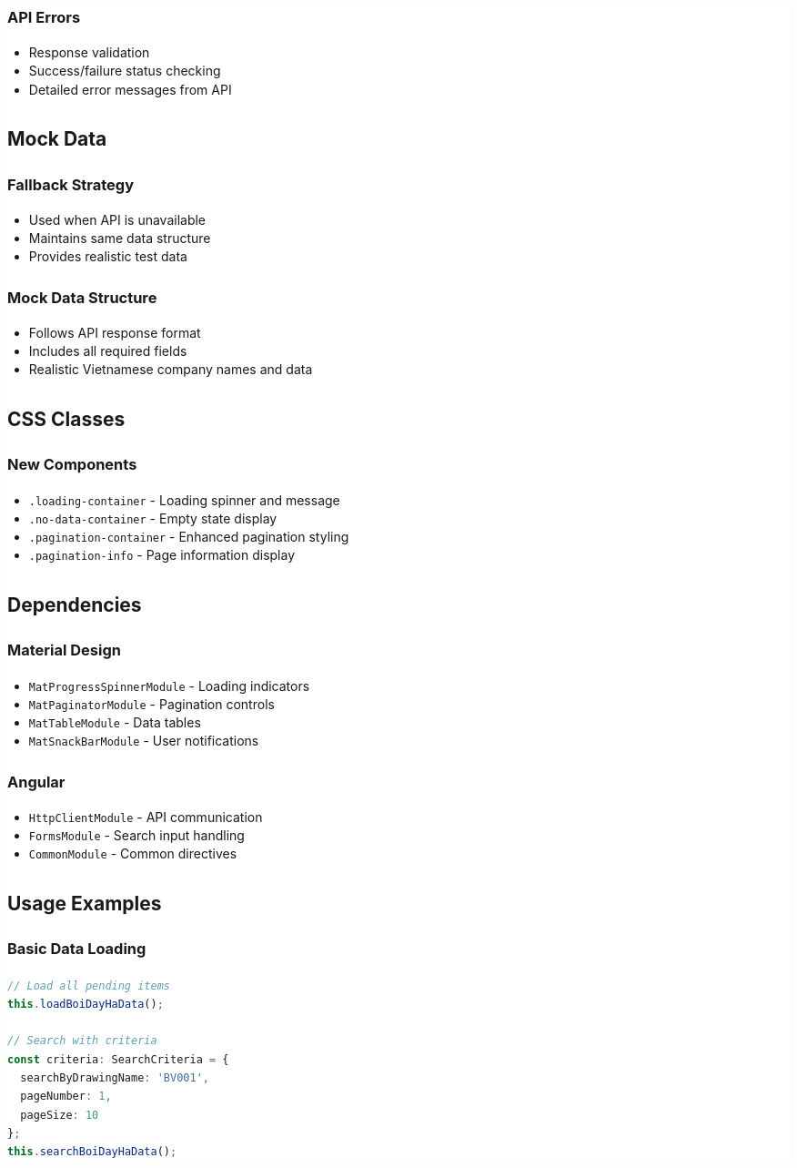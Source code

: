 ### API Errors
- Response validation
- Success/failure status checking
- Detailed error messages from API

## Mock Data

### Fallback Strategy
- Used when API is unavailable
- Maintains same data structure
- Provides realistic test data

### Mock Data Structure
- Follows API response format
- Includes all required fields
- Realistic Vietnamese company names and data

## CSS Classes

### New Components
- `.loading-container` - Loading spinner and message
- `.no-data-container` - Empty state display
- `.pagination-container` - Enhanced pagination styling
- `.pagination-info` - Page information display

## Dependencies

### Material Design
- `MatProgressSpinnerModule` - Loading indicators
- `MatPaginatorModule` - Pagination controls
- `MatTableModule` - Data tables
- `MatSnackBarModule` - User notifications

### Angular
- `HttpClientModule` - API communication
- `FormsModule` - Search input handling
- `CommonModule` - Common directives

## Usage Examples

### Basic Data Loading
```typescript
// Load all pending items
this.loadBoiDayHaData();

// Search with criteria
const criteria: SearchCriteria = {
  searchByDrawingName: 'BV001',
  pageNumber: 1,
  pageSize: 10
};
this.searchBoiDayHaData();
```
